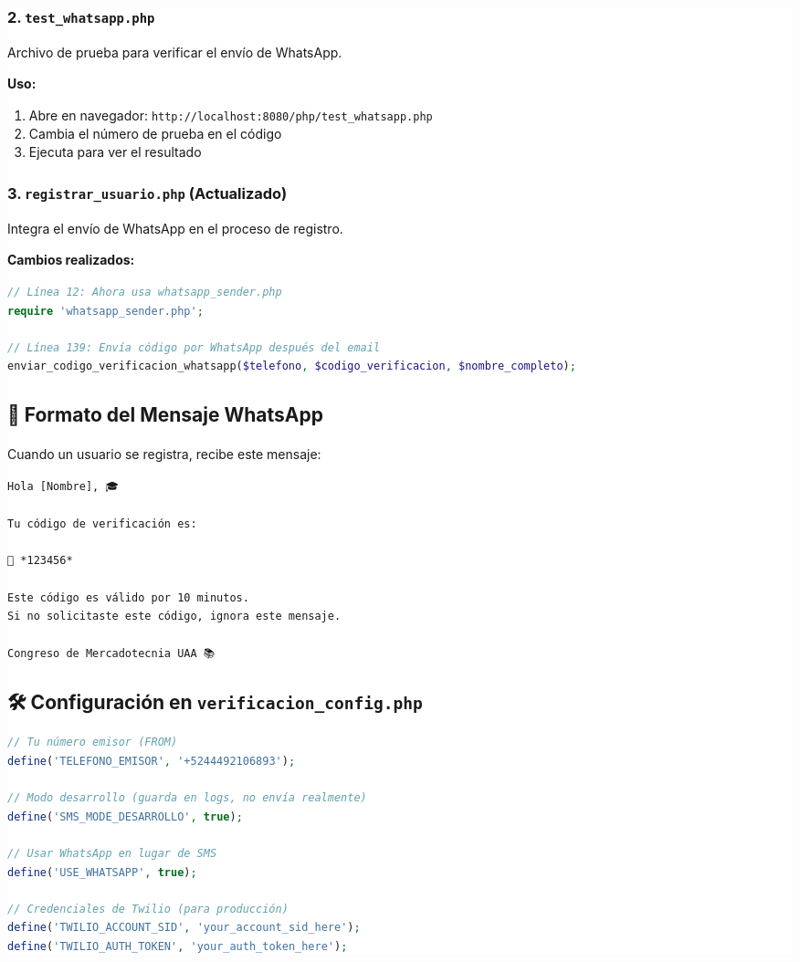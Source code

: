 ### 2. `test_whatsapp.php`
Archivo de prueba para verificar el envío de WhatsApp.

**Uso:**
1. Abre en navegador: `http://localhost:8080/php/test_whatsapp.php`
2. Cambia el número de prueba en el código
3. Ejecuta para ver el resultado

### 3. `registrar_usuario.php` (Actualizado)
Integra el envío de WhatsApp en el proceso de registro.

**Cambios realizados:**
```php
// Línea 12: Ahora usa whatsapp_sender.php
require 'whatsapp_sender.php';

// Línea 139: Envía código por WhatsApp después del email
enviar_codigo_verificacion_whatsapp($telefono, $codigo_verificacion, $nombre_completo);
```

## 📝 Formato del Mensaje WhatsApp

Cuando un usuario se registra, recibe este mensaje:

```
Hola [Nombre], 🎓

Tu código de verificación es:

🔐 *123456*

Este código es válido por 10 minutos.
Si no solicitaste este código, ignora este mensaje.

Congreso de Mercadotecnia UAA 📚
```

## 🛠️ Configuración en `verificacion_config.php`

```php
// Tu número emisor (FROM)
define('TELEFONO_EMISOR', '+5244492106893');

// Modo desarrollo (guarda en logs, no envía realmente)
define('SMS_MODE_DESARROLLO', true);

// Usar WhatsApp en lugar de SMS
define('USE_WHATSAPP', true);

// Credenciales de Twilio (para producción)
define('TWILIO_ACCOUNT_SID', 'your_account_sid_here');
define('TWILIO_AUTH_TOKEN', 'your_auth_token_here');
```
